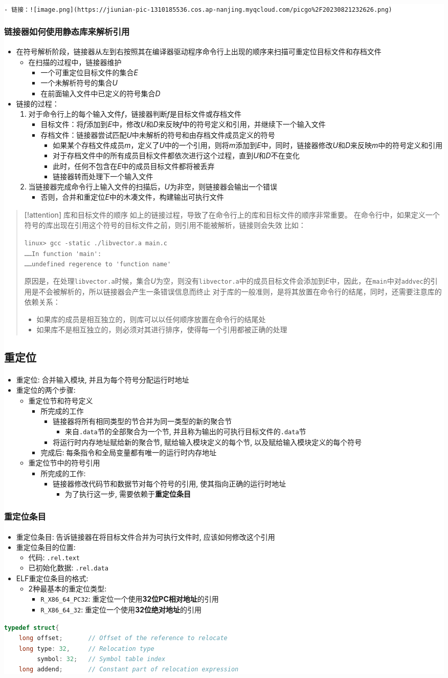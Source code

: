 	- 链接：![image.png](https://jiunian-pic-1310185536.cos.ap-nanjing.myqcloud.com/picgo%2F20230821232626.png)

### 链接器如何使用静态库来解析引用
- 在符号解析阶段，链接器从左到右按照其在编译器驱动程序命令行上出现的顺序来扫描可重定位目标文件和存档文件
	- 在扫描的过程中，链接器维护
		- 一个可重定位目标文件的集合$E$
		- 一个未解析符号的集合$U$
		- 在前面输入文件中已定义的符号集合$D$
- 链接的过程：
	1. 对于命令行上的每个输入文件$f$，链接器判断$f$是目标文件或存档文件
		- 目标文件：将$f$添加到$E$中，修改$U$和$D$来反映$f$中的符号定义和引用，并继续下一个输入文件
		- 存档文件：链接器尝试匹配$U$中未解析的符号和由存档文件成员定义的符号
			- 如果某个存档文件成员$m$，定义了$U$中的一个引用，则将$m$添加到$E$中，同时，链接器修改$U$和$D$来反映$m$中的符号定义和引用
			- 对于存档文件中的所有成员目标文件都依次进行这个过程，直到$U$和$D$不在变化
			- 此时，任何不包含在$E$中的成员目标文件都将被丢弃
			- 链接器转而处理下一个输入文件
	2. 当链接器完成命令行上输入文件的扫描后，$U$为非空，则链接器会输出一个错误
		- 否则，合并和重定位$E$中的木凑文件，构建输出可执行文件
> [!attention] 库和目标文件的顺序
> 如上的链接过程，导致了在命令行上的库和目标文件的顺序非常重要。
> 在命令行中，如果定义一个符号的库出现在引用这个符号的目标文件之前，则引用不能被解析，链接则会失效
> 比如：
> ```shell
> linux> gcc -static ./libvector.a main.c
> ……In function 'main':
> ……undefined regerence to 'function name'
> ```
> 原因是，在处理`libvector.a`时候，集合$U$为空，则没有`libvector.a`中的成员目标文件会添加到$E$中，因此，在`main`中对`addvec`的引用是不会被解析的，所以链接器会产生一条错误信息而终止
> 对于库的一般准则，是将其放置在命令行的结尾，同时，还需要注意库的依赖关系：
> - 如果库的成员是相互独立的，则库可以以任何顺序放置在命令行的结尾处
> - 如果库不是相互独立的，则必须对其进行排序，使得每一个引用都被正确的处理

## 重定位
- 重定位: 合并输入模块, 并且为每个符号分配运行时地址
- 重定位的两个步骤: 
	- 重定位节和符号定义
		- 所完成的工作
			- 链接器将所有相同类型的节合并为同一类型的新的聚合节
				- 来自`.data`节的全部聚合为一个节, 并且称为输出的可执行目标文件的`.data`节
			- 将运行时内存地址赋给新的聚合节, 赋给输入模块定义的每个节, 以及赋给输入模块定义的每个符号
		- 完成后: 每条指令和全局变量都有唯一的运行时内存地址
	- 重定位节中的符号引用
		- 所完成的工作:
			- 链接器修改代码节和数据节对每个符号的引用, 使其指向正确的运行时地址
				- 为了执行这一步, 需要依赖于**重定位条目**

### 重定位条目
- 重定位条目: 告诉链接器在将目标文件合并为可执行文件时, 应该如何修改这个引用
- 重定位条目的位置:
	- 代码: `.rel.text`
	- 已初始化数据: `.rel.data`
- ELF重定位条目的格式:
	- 2种最基本的重定位类型:
		- `R_X86_64_PC32`: 重定位一个使用**32位PC相对地址**的引用
		- `R_X86_64_32`: 重定位一个使用**32位绝对地址**的引用
```c++
typedef struct{
	long offset;       // Offset of the reference to relocate
	long type: 32,     // Relocation type
		 symbol: 32;   // Symbol table index
	long addend;       // Constant part of relocation expression
```
